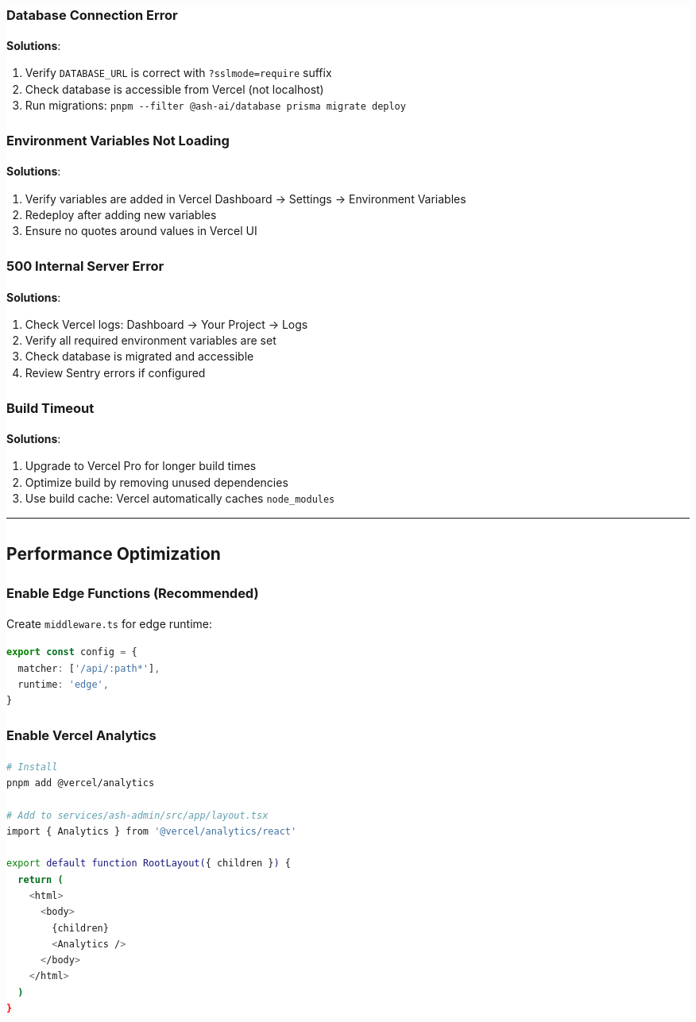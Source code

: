 ### Database Connection Error

**Solutions**:
1. Verify `DATABASE_URL` is correct with `?sslmode=require` suffix
2. Check database is accessible from Vercel (not localhost)
3. Run migrations: `pnpm --filter @ash-ai/database prisma migrate deploy`

### Environment Variables Not Loading

**Solutions**:
1. Verify variables are added in Vercel Dashboard → Settings → Environment Variables
2. Redeploy after adding new variables
3. Ensure no quotes around values in Vercel UI

### 500 Internal Server Error

**Solutions**:
1. Check Vercel logs: Dashboard → Your Project → Logs
2. Verify all required environment variables are set
3. Check database is migrated and accessible
4. Review Sentry errors if configured

### Build Timeout

**Solutions**:
1. Upgrade to Vercel Pro for longer build times
2. Optimize build by removing unused dependencies
3. Use build cache: Vercel automatically caches `node_modules`

---

## Performance Optimization

### Enable Edge Functions (Recommended)

Create `middleware.ts` for edge runtime:
```typescript
export const config = {
  matcher: ['/api/:path*'],
  runtime: 'edge',
}
```

### Enable Vercel Analytics

```bash
# Install
pnpm add @vercel/analytics

# Add to services/ash-admin/src/app/layout.tsx
import { Analytics } from '@vercel/analytics/react'

export default function RootLayout({ children }) {
  return (
    <html>
      <body>
        {children}
        <Analytics />
      </body>
    </html>
  )
}
```
